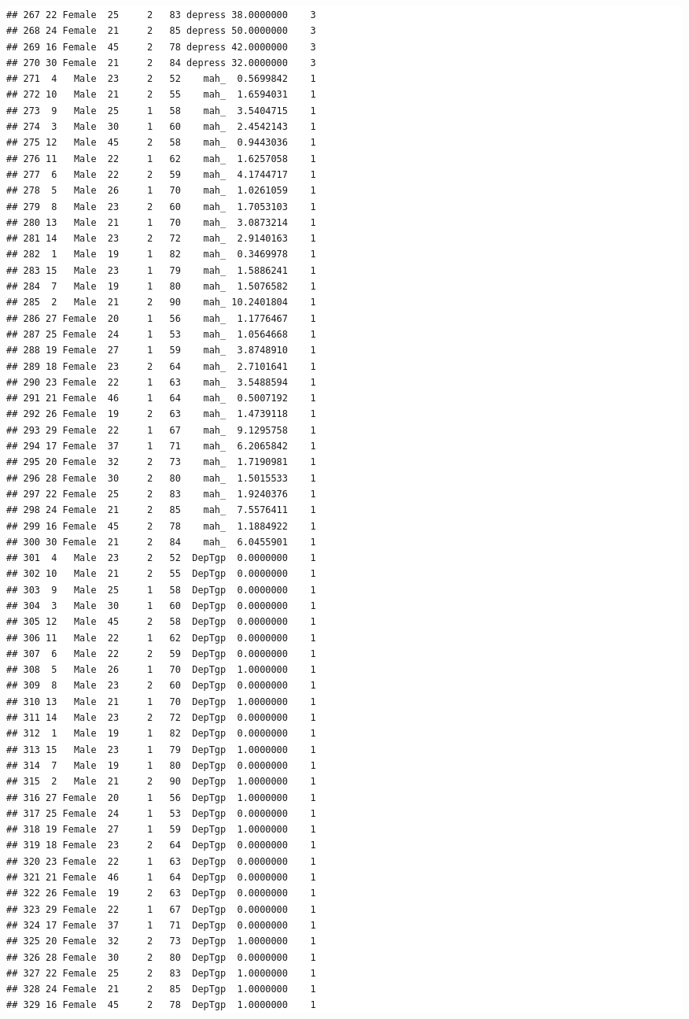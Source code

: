 ```
## 267 22 Female  25     2   83 depress 38.0000000    3
## 268 24 Female  21     2   85 depress 50.0000000    3
## 269 16 Female  45     2   78 depress 42.0000000    3
## 270 30 Female  21     2   84 depress 32.0000000    3
## 271  4   Male  23     2   52    mah_  0.5699842    1
## 272 10   Male  21     2   55    mah_  1.6594031    1
## 273  9   Male  25     1   58    mah_  3.5404715    1
## 274  3   Male  30     1   60    mah_  2.4542143    1
## 275 12   Male  45     2   58    mah_  0.9443036    1
## 276 11   Male  22     1   62    mah_  1.6257058    1
## 277  6   Male  22     2   59    mah_  4.1744717    1
## 278  5   Male  26     1   70    mah_  1.0261059    1
## 279  8   Male  23     2   60    mah_  1.7053103    1
## 280 13   Male  21     1   70    mah_  3.0873214    1
## 281 14   Male  23     2   72    mah_  2.9140163    1
## 282  1   Male  19     1   82    mah_  0.3469978    1
## 283 15   Male  23     1   79    mah_  1.5886241    1
## 284  7   Male  19     1   80    mah_  1.5076582    1
## 285  2   Male  21     2   90    mah_ 10.2401804    1
## 286 27 Female  20     1   56    mah_  1.1776467    1
## 287 25 Female  24     1   53    mah_  1.0564668    1
## 288 19 Female  27     1   59    mah_  3.8748910    1
## 289 18 Female  23     2   64    mah_  2.7101641    1
## 290 23 Female  22     1   63    mah_  3.5488594    1
## 291 21 Female  46     1   64    mah_  0.5007192    1
## 292 26 Female  19     2   63    mah_  1.4739118    1
## 293 29 Female  22     1   67    mah_  9.1295758    1
## 294 17 Female  37     1   71    mah_  6.2065842    1
## 295 20 Female  32     2   73    mah_  1.7190981    1
## 296 28 Female  30     2   80    mah_  1.5015533    1
## 297 22 Female  25     2   83    mah_  1.9240376    1
## 298 24 Female  21     2   85    mah_  7.5576411    1
## 299 16 Female  45     2   78    mah_  1.1884922    1
## 300 30 Female  21     2   84    mah_  6.0455901    1
## 301  4   Male  23     2   52  DepTgp  0.0000000    1
## 302 10   Male  21     2   55  DepTgp  0.0000000    1
## 303  9   Male  25     1   58  DepTgp  0.0000000    1
## 304  3   Male  30     1   60  DepTgp  0.0000000    1
## 305 12   Male  45     2   58  DepTgp  0.0000000    1
## 306 11   Male  22     1   62  DepTgp  0.0000000    1
## 307  6   Male  22     2   59  DepTgp  0.0000000    1
## 308  5   Male  26     1   70  DepTgp  1.0000000    1
## 309  8   Male  23     2   60  DepTgp  0.0000000    1
## 310 13   Male  21     1   70  DepTgp  1.0000000    1
## 311 14   Male  23     2   72  DepTgp  0.0000000    1
## 312  1   Male  19     1   82  DepTgp  0.0000000    1
## 313 15   Male  23     1   79  DepTgp  1.0000000    1
## 314  7   Male  19     1   80  DepTgp  0.0000000    1
## 315  2   Male  21     2   90  DepTgp  1.0000000    1
## 316 27 Female  20     1   56  DepTgp  1.0000000    1
## 317 25 Female  24     1   53  DepTgp  0.0000000    1
## 318 19 Female  27     1   59  DepTgp  1.0000000    1
## 319 18 Female  23     2   64  DepTgp  0.0000000    1
## 320 23 Female  22     1   63  DepTgp  0.0000000    1
## 321 21 Female  46     1   64  DepTgp  0.0000000    1
## 322 26 Female  19     2   63  DepTgp  0.0000000    1
## 323 29 Female  22     1   67  DepTgp  0.0000000    1
## 324 17 Female  37     1   71  DepTgp  0.0000000    1
## 325 20 Female  32     2   73  DepTgp  1.0000000    1
## 326 28 Female  30     2   80  DepTgp  0.0000000    1
## 327 22 Female  25     2   83  DepTgp  1.0000000    1
## 328 24 Female  21     2   85  DepTgp  1.0000000    1
## 329 16 Female  45     2   78  DepTgp  1.0000000    1
```